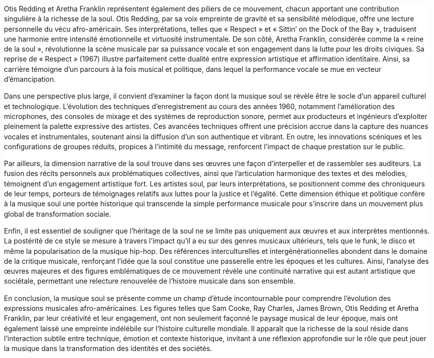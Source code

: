 Otis Redding et Aretha Franklin représentent également des piliers de ce mouvement, chacun apportant
une contribution singulière à la richesse de la soul. Otis Redding, par sa voix empreinte de gravité
et sa sensibilité mélodique, offre une lecture personnelle du vécu afro-américain. Ses
interprétations, telles que « Respect » et « Sittin’ on the Dock of the Bay », traduisent une
harmonie entre intensité émotionnelle et virtuosité instrumentale. De son côté, Aretha Franklin,
considérée comme la « reine de la soul », révolutionne la scène musicale par sa puissance vocale et
son engagement dans la lutte pour les droits civiques. Sa reprise de « Respect » (1967) illustre
parfaitement cette dualité entre expression artistique et affirmation identitaire. Ainsi, sa
carrière témoigne d’un parcours à la fois musical et politique, dans lequel la performance vocale se
mue en vecteur d’émancipation.

Dans une perspective plus large, il convient d’examiner la façon dont la musique soul se révèle être
le socle d’un appareil culturel et technologique. L’évolution des techniques d’enregistrement au
cours des années 1960, notamment l’amélioration des microphones, des consoles de mixage et des
systèmes de reproduction sonore, permet aux producteurs et ingénieurs d’exploiter pleinement la
palette expressive des artistes. Ces avancées techniques offrent une précision accrue dans la
capture des nuances vocales et instrumentales, soutenant ainsi la diffusion d’un son authentique et
vibrant. En outre, les innovations scéniques et les configurations de groupes réduits, propices à
l’intimité du message, renforcent l’impact de chaque prestation sur le public.

Par ailleurs, la dimension narrative de la soul trouve dans ses œuvres une façon d’interpeller et de
rassembler ses auditeurs. La fusion des récits personnels aux problématiques collectives, ainsi que
l’articulation harmonique des textes et des mélodies, témoignent d’un engagement artistique fort.
Les artistes soul, par leurs interprétations, se positionnent comme des chroniqueurs de leur temps,
porteurs de témoignages relatifs aux luttes pour la justice et l’égalité. Cette dimension éthique et
politique confère à la musique soul une portée historique qui transcende la simple performance
musicale pour s’inscrire dans un mouvement plus global de transformation sociale.

Enfin, il est essentiel de souligner que l’héritage de la soul ne se limite pas uniquement aux
œuvres et aux interprètes mentionnés. La postérité de ce style se mesure à travers l’impact qu’il a
eu sur des genres musicaux ultérieurs, tels que le funk, le disco et même la popularisation de la
musique hip-hop. Des références interculturelles et intergénérationnelles abondent dans le domaine
de la critique musicale, renforçant l’idée que la soul constitue une passerelle entre les époques et
les cultures. Ainsi, l’analyse des œuvres majeures et des figures emblématiques de ce mouvement
révèle une continuité narrative qui est autant artistique que sociétale, permettant une relecture
renouvelée de l’histoire musicale dans son ensemble.

En conclusion, la musique soul se présente comme un champ d’étude incontournable pour comprendre
l’évolution des expressions musicales afro-américaines. Les figures telles que Sam Cooke, Ray
Charles, James Brown, Otis Redding et Aretha Franklin, par leur créativité et leur engagement, ont
non seulement façonné le paysage musical de leur époque, mais ont également laissé une empreinte
indélébile sur l’histoire culturelle mondiale. Il apparaît que la richesse de la soul réside dans
l’interaction subtile entre technique, émotion et contexte historique, invitant à une réflexion
approfondie sur le rôle que peut jouer la musique dans la transformation des identités et des
sociétés.
